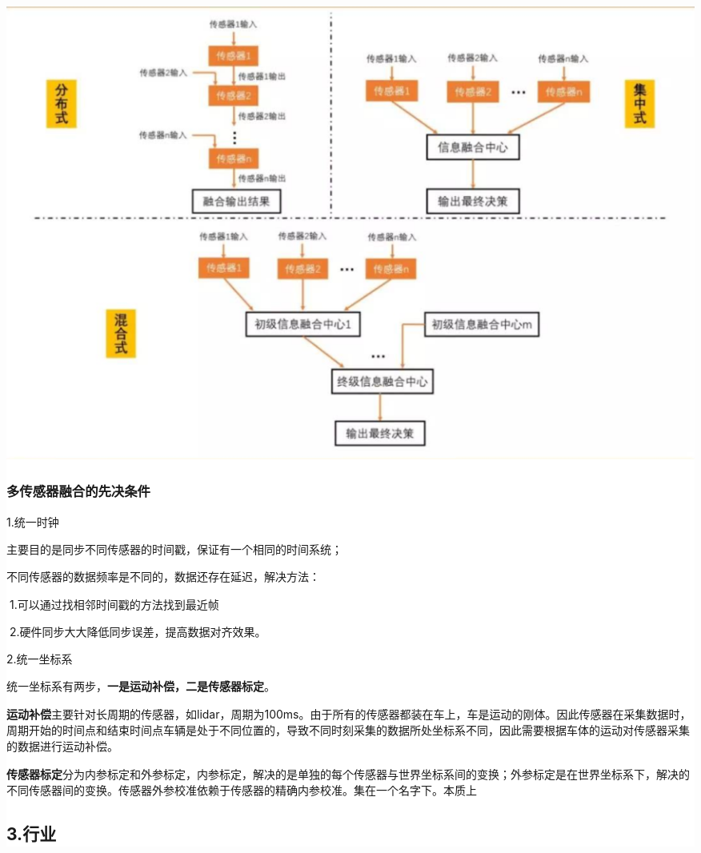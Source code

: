 ![image-20200713180136685](多传感器融合分类.png)

### **多传感器融合的先决条件**

1.统一时钟

主要目的是同步不同传感器的时间戳，保证有一个相同的时间系统；

不同传感器的数据频率是不同的，数据还存在延迟，解决方法：

​    1.可以通过找相邻时间戳的方法找到最近帧

​    2.硬件同步大大降低同步误差，提高数据对齐效果。

2.统一坐标系

统一坐标系有两步，**一是运动补偿，二是传感器标定**。

**运动补偿**主要针对长周期的传感器，如lidar，周期为100ms。由于所有的传感器都装在车上，车是运动的刚体。因此传感器在采集数据时，周期开始的时间点和结束时间点车辆是处于不同位置的，导致不同时刻采集的数据所处坐标系不同，因此需要根据车体的运动对传感器采集的数据进行运动补偿。

**传感器标定**分为内参标定和外参标定，内参标定，解决的是单独的每个传感器与世界坐标系间的变换；外参标定是在世界坐标系下，解决的不同传感器间的变换。传感器外参校准依赖于传感器的精确内参校准。集在一个名字下。本质上

## 3.行业
